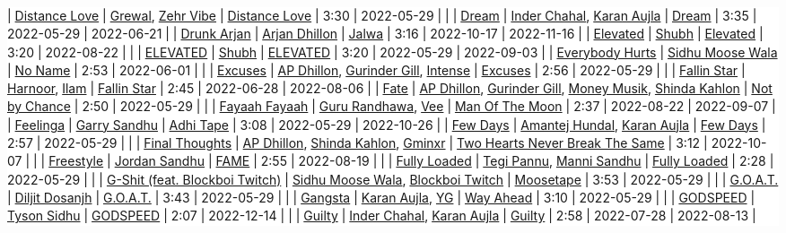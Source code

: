 | [Distance Love](https://open.spotify.com/track/55nRhkhe7ckZhazYrv6ZOX) | [Grewal](https://open.spotify.com/artist/6Wg3YW7eun3woBKYL8jJT6), [Zehr Vibe](https://open.spotify.com/artist/48cVwD5hffidwvlxLCc2pm) | [Distance Love](https://open.spotify.com/album/0FSTdbfd0XFtEjWK8VCjgY) | 3:30 | 2022-05-29 |  |
| [Dream](https://open.spotify.com/track/1qbD2xTTBGif2ki4D5Po7P) | [Inder Chahal](https://open.spotify.com/artist/2ZzyxohC32i649slMn9Kgk), [Karan Aujla](https://open.spotify.com/artist/6DARBhWbfcS9E4yJzcliqQ) | [Dream](https://open.spotify.com/album/7FHStROpaJ7y8BkoeGqb2n) | 3:35 | 2022-05-29 | 2022-06-21 |
| [Drunk Arjan](https://open.spotify.com/track/71rQJuk3u0Hqjsx4Hunnjo) | [Arjan Dhillon](https://open.spotify.com/artist/64DvMieEUCdrYKmEIhDt8G) | [Jalwa](https://open.spotify.com/album/5zOoQe3sBQ6o2EUead1B3h) | 3:16 | 2022-10-17 | 2022-11-16 |
| [Elevated](https://open.spotify.com/track/2AilvPt1AQ8PixlCKqkjfj) | [Shubh](https://open.spotify.com/artist/5r3wPya2PpeTTsXsGhQU8O) | [Elevated](https://open.spotify.com/album/1XNS0VIWnEKteOv1fa0okk) | 3:20 | 2022-08-22 |  |
| [ELEVATED](https://open.spotify.com/track/6btas8Eignhw8yKp4VJvGi) | [Shubh](https://open.spotify.com/artist/5r3wPya2PpeTTsXsGhQU8O) | [ELEVATED](https://open.spotify.com/album/7tK9pQYQGTEduNW5i6V24t) | 3:20 | 2022-05-29 | 2022-09-03 |
| [Everybody Hurts](https://open.spotify.com/track/1w3exvIgbRFV2ijf6qyWm8) | [Sidhu Moose Wala](https://open.spotify.com/artist/4PULA4EFzYTrxYvOVlwpiQ) | [No Name](https://open.spotify.com/album/57SIarHHgfby4AvV6ftCB5) | 2:53 | 2022-06-01 |  |
| [Excuses](https://open.spotify.com/track/29m79w9xPMH4YCD6r8JSmV) | [AP Dhillon](https://open.spotify.com/artist/6LEG9Ld1aLImEFEVHdWNSB), [Gurinder Gill](https://open.spotify.com/artist/5DHi2MeoRgAwPE0A0qwRMl), [Intense](https://open.spotify.com/artist/0OS0NZnK7TGIAWx8MkWNFN) | [Excuses](https://open.spotify.com/album/3GkXRRRkV3rfgwG1wJset9) | 2:56 | 2022-05-29 |  |
| [Fallin Star](https://open.spotify.com/track/45w4U2lr3UCEShY27BV8VO) | [Harnoor](https://open.spotify.com/artist/4eB5clMaoi0cCRnCwLkkiS), [Ilam](https://open.spotify.com/artist/3BmI2nuXJ2sCiVa3miR7PT) | [Fallin Star](https://open.spotify.com/album/6b4VNmMlPoEJKyxkokPVvI) | 2:45 | 2022-06-28 | 2022-08-06 |
| [Fate](https://open.spotify.com/track/52XpQt2fDLozI4qlhYvWl0) | [AP Dhillon](https://open.spotify.com/artist/6LEG9Ld1aLImEFEVHdWNSB), [Gurinder Gill](https://open.spotify.com/artist/5DHi2MeoRgAwPE0A0qwRMl), [Money Musik](https://open.spotify.com/artist/0Y5Wgx4aNU8Jm4T9OxI22o), [Shinda Kahlon](https://open.spotify.com/artist/6aQfrWHwAcuY8IYItbChZh) | [Not by Chance](https://open.spotify.com/album/3Msv5MSxcayA4sbQpQhXzu) | 2:50 | 2022-05-29 |  |
| [Fayaah Fayaah](https://open.spotify.com/track/45VoxYJ8AUkOpvL4q2wBf6) | [Guru Randhawa](https://open.spotify.com/artist/5rQoBDKFnd1n6BkdbgVaRL), [Vee](https://open.spotify.com/artist/5aLCSARkIADqbSrMOrunOH) | [Man Of The Moon](https://open.spotify.com/album/0jasm0jnhQ6Y6OUYTI1NL6) | 2:37 | 2022-08-22 | 2022-09-07 |
| [Feelinga](https://open.spotify.com/track/2DzEnsDbTLHwPuIMAB2z0P) | [Garry Sandhu](https://open.spotify.com/artist/7M3xY5iHSzEtoL3FpqOD75) | [Adhi Tape](https://open.spotify.com/album/5oQenRXHToaoAFJnIbOV5Y) | 3:08 | 2022-05-29 | 2022-10-26 |
| [Few Days](https://open.spotify.com/track/2ccThCjEt1t1SF72mP7as2) | [Amantej Hundal](https://open.spotify.com/artist/28kGdf2ant8i73Fab2F7xq), [Karan Aujla](https://open.spotify.com/artist/6DARBhWbfcS9E4yJzcliqQ) | [Few Days](https://open.spotify.com/album/54QdEwuZTXWQQOYda6FMxa) | 2:57 | 2022-05-29 |  |
| [Final Thoughts](https://open.spotify.com/track/5yj7D4UllTkAccTmROibCQ) | [AP Dhillon](https://open.spotify.com/artist/6LEG9Ld1aLImEFEVHdWNSB), [Shinda Kahlon](https://open.spotify.com/artist/6aQfrWHwAcuY8IYItbChZh), [Gminxr](https://open.spotify.com/artist/4vvW590Gq8dNWsP5BM9FkS) | [Two Hearts Never Break The Same](https://open.spotify.com/album/0eZKTY3yDMqMTrVvtcEokh) | 3:12 | 2022-10-07 |  |
| [Freestyle](https://open.spotify.com/track/7rlulUEMn27TLbdHpNPugE) | [Jordan Sandhu](https://open.spotify.com/artist/3TozxPbDes76aGFdfv7PMv) | [FAME](https://open.spotify.com/album/6gTapG6daOo6Y9XhibKBvg) | 2:55 | 2022-08-19 |  |
| [Fully Loaded](https://open.spotify.com/track/5zUPoHkgqAr1XwTMNzNtGs) | [Tegi Pannu](https://open.spotify.com/artist/78sIlhMniFgXlOrNWnPtIl), [Manni Sandhu](https://open.spotify.com/artist/3IzepIGEFUSFFnuIVGwZDS) | [Fully Loaded](https://open.spotify.com/album/4HzA6zlnW8M3IznzHHic0U) | 2:28 | 2022-05-29 |  |
| [G\-Shit \(feat\. Blockboi Twitch\)](https://open.spotify.com/track/5uuVGnkZEFHBz8unViC3iA) | [Sidhu Moose Wala](https://open.spotify.com/artist/4PULA4EFzYTrxYvOVlwpiQ), [Blockboi Twitch](https://open.spotify.com/artist/7fc9ZrMgda9ugNGz5DOTtw) | [Moosetape](https://open.spotify.com/album/45ZIondgVoMB84MQQaUo9T) | 3:53 | 2022-05-29 |  |
| [G.O.A.T.](https://open.spotify.com/track/46QbY78ha62aiu6gBgC7lS) | [Diljit Dosanjh](https://open.spotify.com/artist/2FKWNmZWDBZR4dE5KX4plR) | [G.O.A.T.](https://open.spotify.com/album/0wkGNaTXbbxaD9QjvxlNGE) | 3:43 | 2022-05-29 |  |
| [Gangsta](https://open.spotify.com/track/3Vmo13MxVRKBszmfK61ONH) | [Karan Aujla](https://open.spotify.com/artist/6DARBhWbfcS9E4yJzcliqQ), [YG](https://open.spotify.com/artist/0A0FS04o6zMoto8OKPsDwY) | [Way Ahead](https://open.spotify.com/album/0hyDY9e60a2LNEasyI52KF) | 3:10 | 2022-05-29 |  |
| [GODSPEED](https://open.spotify.com/track/7d4ZrG3Cer7jbqIl6wOI6D) | [Tyson Sidhu](https://open.spotify.com/artist/5wGjQPYmBAnDmtNeOMoavY) | [GODSPEED](https://open.spotify.com/album/7JCjmMD0sZ2kk1oXdh83z0) | 2:07 | 2022-12-14 |  |
| [Guilty](https://open.spotify.com/track/2W9awzkFJzPRddvLXtCSOU) | [Inder Chahal](https://open.spotify.com/artist/2ZzyxohC32i649slMn9Kgk), [Karan Aujla](https://open.spotify.com/artist/6DARBhWbfcS9E4yJzcliqQ) | [Guilty](https://open.spotify.com/album/2VrJduggZoDkUsshnQbFi5) | 2:58 | 2022-07-28 | 2022-08-13 |